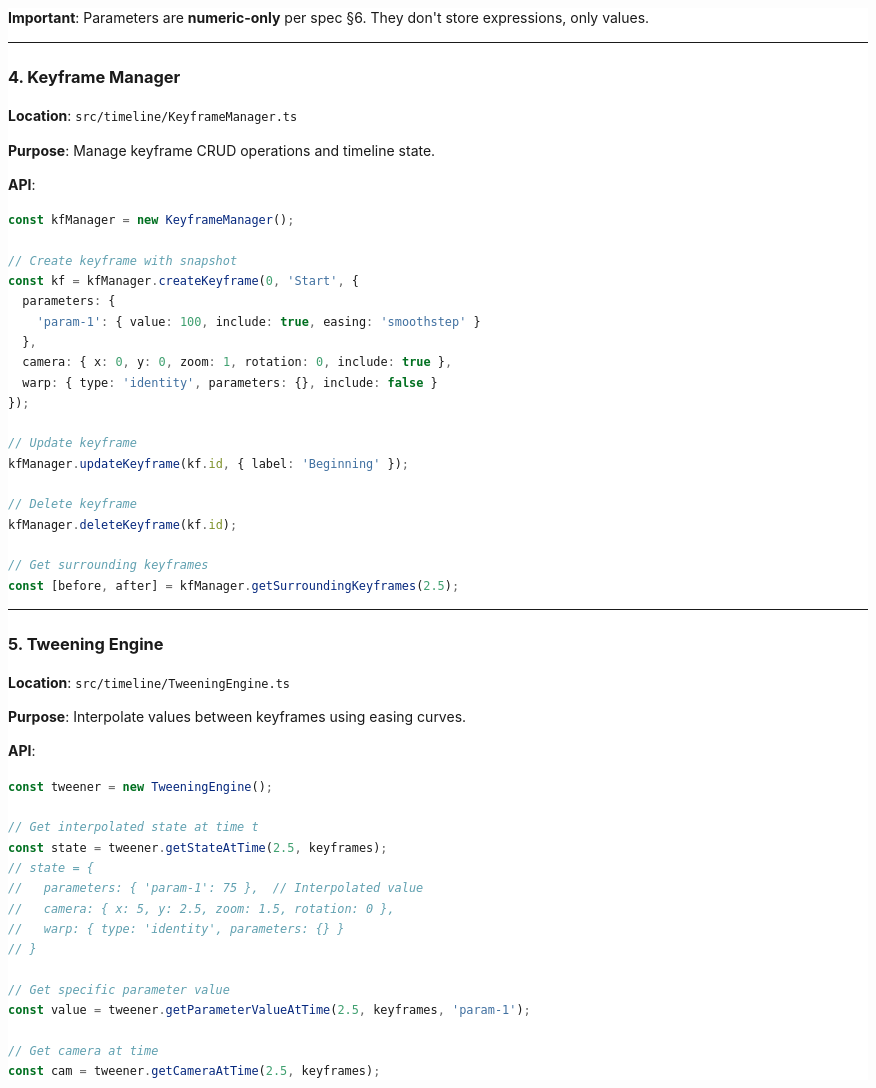 **Important**: Parameters are **numeric-only** per spec §6. They don't store expressions, only values.

---

### 4. Keyframe Manager

**Location**: `src/timeline/KeyframeManager.ts`

**Purpose**: Manage keyframe CRUD operations and timeline state.

**API**:
```typescript
const kfManager = new KeyframeManager();

// Create keyframe with snapshot
const kf = kfManager.createKeyframe(0, 'Start', {
  parameters: {
    'param-1': { value: 100, include: true, easing: 'smoothstep' }
  },
  camera: { x: 0, y: 0, zoom: 1, rotation: 0, include: true },
  warp: { type: 'identity', parameters: {}, include: false }
});

// Update keyframe
kfManager.updateKeyframe(kf.id, { label: 'Beginning' });

// Delete keyframe
kfManager.deleteKeyframe(kf.id);

// Get surrounding keyframes
const [before, after] = kfManager.getSurroundingKeyframes(2.5);
```

---

### 5. Tweening Engine

**Location**: `src/timeline/TweeningEngine.ts`

**Purpose**: Interpolate values between keyframes using easing curves.

**API**:
```typescript
const tweener = new TweeningEngine();

// Get interpolated state at time t
const state = tweener.getStateAtTime(2.5, keyframes);
// state = {
//   parameters: { 'param-1': 75 },  // Interpolated value
//   camera: { x: 5, y: 2.5, zoom: 1.5, rotation: 0 },
//   warp: { type: 'identity', parameters: {} }
// }

// Get specific parameter value
const value = tweener.getParameterValueAtTime(2.5, keyframes, 'param-1');

// Get camera at time
const cam = tweener.getCameraAtTime(2.5, keyframes);
```
